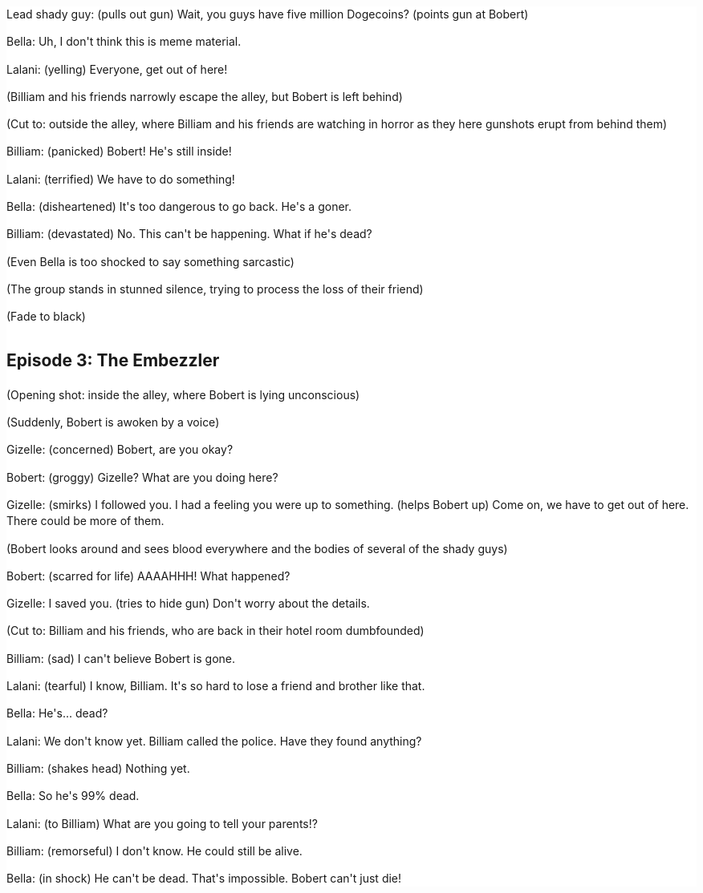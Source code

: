 Lead shady guy: (pulls out gun) Wait, you guys have five million Dogecoins? (points gun at Bobert)

Bella: Uh, I don't think this is meme material.

Lalani: (yelling) Everyone, get out of here!

(Billiam and his friends narrowly escape the alley, but Bobert is left behind)

(Cut to: outside the alley, where Billiam and his friends are watching in horror as they here gunshots erupt from behind them)

Billiam: (panicked) Bobert! He's still inside!

Lalani: (terrified) We have to do something!

Bella: (disheartened) It's too dangerous to go back. He's a goner.

Billiam: (devastated) No. This can't be happening. What if he's dead?

(Even Bella is too shocked to say something sarcastic)

(The group stands in stunned silence, trying to process the loss of their friend)

(Fade to black)

## Episode 3: The Embezzler

(Opening shot: inside the alley, where Bobert is lying unconscious)

(Suddenly, Bobert is awoken by a voice)

Gizelle: (concerned) Bobert, are you okay?

Bobert: (groggy) Gizelle? What are you doing here?

Gizelle: (smirks) I followed you. I had a feeling you were up to something. (helps Bobert up) Come on, we have to get out of here. There could be more of them.

(Bobert looks around and sees blood everywhere and the bodies of several of the shady guys)

Bobert: (scarred for life) AAAAHHH! What happened?

Gizelle: I saved you. (tries to hide gun) Don't worry about the details.

(Cut to: Billiam and his friends, who are back in their hotel room dumbfounded)

Billiam: (sad) I can't believe Bobert is gone.

Lalani: (tearful) I know, Billiam. It's so hard to lose a friend and brother like that.

Bella: He's... dead?

Lalani: We don't know yet. Billiam called the police. Have they found anything?

Billiam: (shakes head) Nothing yet.

Bella: So he's 99% dead.

Lalani: (to Billiam) What are you going to tell your parents!?

Billiam: (remorseful) I don't know. He could still be alive.

Bella: (in shock) He can't be dead. That's impossible. Bobert can't just die!
